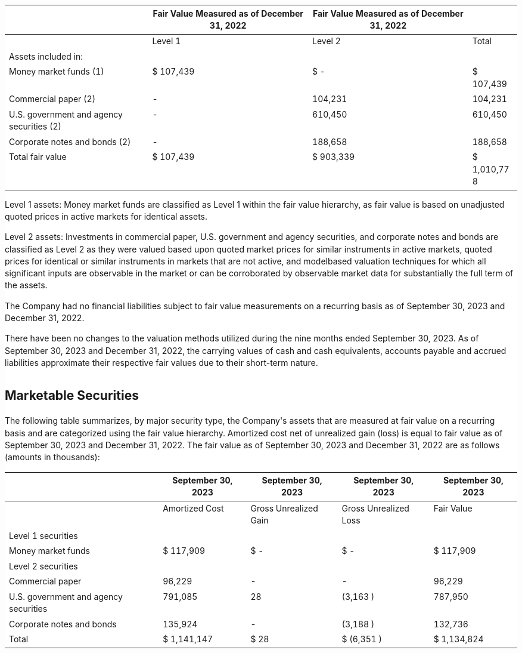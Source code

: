 | | Fair Value Measured as of December 31, 2022 | Fair Value Measured as of December 31, 2022 | |
| --- | --- | --- | --- |
| | Level 1 | Level 2 | Total |
| Assets included in: | | | |
| Money market funds (1) | $ 107,439 | $ - | $ 107,439 |
| Commercial paper (2) | - | 104,231 | 104,231 |
| U.S. government and agency securities (2) | - | 610,450 | 610,450 |
| Corporate notes and bonds (2) | - | 188,658 | 188,658 |
| Total fair value | $ 107,439 | $ 903,339 | $ 1,010,778 |

Level 1 assets: Money market funds are classified as Level 1 within the fair value hierarchy, as fair value is based on unadjusted quoted prices in active markets for identical assets.

Level 2 assets: Investments in commercial paper, U.S. government and agency securities, and corporate notes and bonds are classified as Level 2 as they were valued based upon quoted market prices for similar instruments in active markets, quoted prices for identical or similar instruments in markets that are not active, and modelbased valuation techniques for which all significant inputs are observable in the market or can be corroborated by observable market data for substantially the full term of the assets.

The Company had no financial liabilities subject to fair value measurements on a recurring basis as of September 30, 2023 and December 31, 2022.

There have been no changes to the valuation methods utilized during the nine months ended September 30, 2023. As of September 30, 2023 and December 31, 2022, the carrying values of cash and cash equivalents, accounts payable and accrued liabilities approximate their respective fair values due to their short-term nature.

Marketable Securities
---------------------

The following table summarizes, by major security type, the Company's assets that are measured at fair value on a recurring basis and are categorized using the fair value hierarchy. Amortized cost net of unrealized gain (loss) is equal to fair value as of September 30, 2023 and December 31, 2022. The fair value as of September 30, 2023 and December 31, 2022 are as follows (amounts in thousands):

| | September 30, 2023 | September 30, 2023 | September 30, 2023 | September 30, 2023 |
| --- | --- | --- | --- | --- |
| | Amortized Cost | Gross Unrealized Gain | Gross Unrealized Loss | Fair Value |
| Level 1 securities | | | | |
| Money market funds | $ 117,909 | $ - | $ - | $ 117,909 |
| Level 2 securities | | | | |
| Commercial paper | 96,229 | - | - | 96,229 |
| U.S. government and agency securities | 791,085 | 28 | (3,163 ) | 787,950 |
| Corporate notes and bonds | 135,924 | - | (3,188 ) | 132,736 |
| Total | $ 1,141,147 | $ 28 | $ (6,351 ) | $ 1,134,824 |
